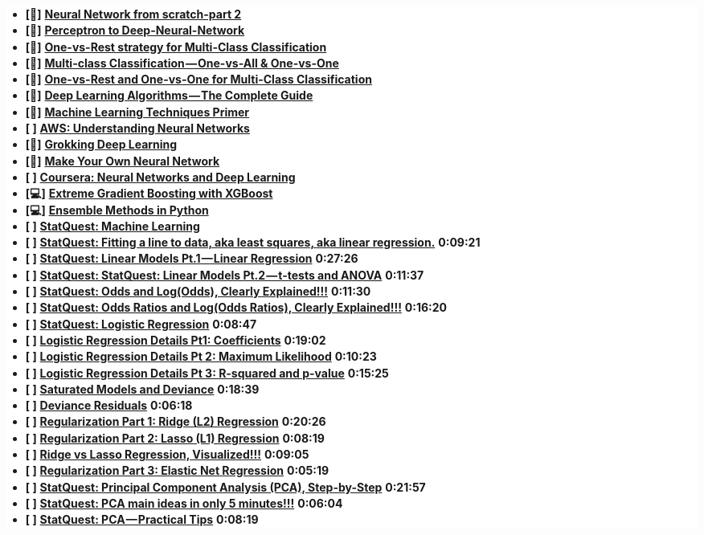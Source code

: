 -   **\[📰]** [**Neural Network from scratch-part 2**](https://theaisummer.com/Neural_Network_from_scratch_part2/)
-   **\[📰]** [**Perceptron to Deep-Neural-Network**](https://tsumansapkota.github.io/algorithm/2020/06/06/Perceptron-to-DeepNeuralNets/)
-   **\[📰]** [**One-vs-Rest strategy for Multi-Class Classification**](https://www.geeksforgeeks.org/one-vs-rest-strategy-for-multi-class-classification/)
-   **\[📰]** [**Multi-class Classification — One-vs-All & One-vs-One**](https://radiant-brushlands-42789.herokuapp.com/towardsdatascience.com/multi-class-classification-one-vs-all-one-vs-one-94daed32a87b)
-   **\[📰]** [**One-vs-Rest and One-vs-One for Multi-Class Classification**](https://machinelearningmastery.com/one-vs-rest-and-one-vs-one-for-multi-class-classification/)
-   **\[📰]** [**Deep Learning Algorithms — The Complete Guide**](https://theaisummer.com/Deep-Learning-Algorithms/)
-   **\[📰]** [**Machine Learning Techniques Primer**](https://medium.com/acing-ai/machine-learning-techniques-primer-60edd9d14863)
-   **\[ ]** [**AWS: Understanding Neural Networks**](https://www.aws.training/learningobject/video?id=27233)
-   **\[📖]** [**Grokking Deep Learning**](https://www.manning.com/books/grokking-deep-learning)
-   **\[📖]** [**Make Your Own Neural Network**](https://www.amazon.com/Make-Your-Own-Neural-Network-ebook/dp/B01EER4Z4G)
-   **\[ ]** [**Coursera: Neural Networks and Deep Learning**](https://www.coursera.org/learn/neural-networks-deep-learning)
-   **\[💻]** [**Extreme Gradient Boosting with XGBoost**](https://www.datacamp.com/courses/extreme-gradient-boosting-with-xgboost)
-   **\[💻]** [**Ensemble Methods in Python**](https://www.datacamp.com/courses/ensemble-methods-in-python)
-   **\[ ]** [**StatQuest: Machine Learning**](https://www.youtube.com/playlist?list=PLblh5JKOoLUICTaGLRoHQDuF_7q2GfuJF)
-   **\[ ]** [**StatQuest: Fitting a line to data, aka least squares, aka linear regression.**](https://www.youtube.com/watch?v=PaFPbb66DxQ) **0:09:21**
-   **\[ ]** [**StatQuest: Linear Models Pt.1 — Linear Regression**](https://www.youtube.com/watch?v=nk2CQITm_eo) **0:27:26**
-   **\[ ]** [**StatQuest: StatQuest: Linear Models Pt.2 — t-tests and ANOVA**](https://www.youtube.com/watch?v=NF5_btOaCig) **0:11:37**
-   **\[ ]** [**StatQuest: Odds and Log(Odds), Clearly Explained!!!**](https://www.youtube.com/watch?v=ARfXDSkQf1Y) **0:11:30**
-   **\[ ]** [**StatQuest: Odds Ratios and Log(Odds Ratios), Clearly Explained!!!**](https://www.youtube.com/watch?v=8nm0G-1uJzA) **0:16:20**
-   **\[ ]** [**StatQuest: Logistic Regression**](https://www.youtube.com/watch?v=yIYKR4sgzI8) **0:08:47**
-   **\[ ]** [**Logistic Regression Details Pt1: Coefficients**](https://www.youtube.com/watch?v=vN5cNN2-HWE) **0:19:02**
-   **\[ ]** [**Logistic Regression Details Pt 2: Maximum Likelihood**](https://www.youtube.com/watch?v=BfKanl1aSG0) **0:10:23**
-   **\[ ]** [**Logistic Regression Details Pt 3: R-squared and p-value**](https://www.youtube.com/watch?v=xxFYro8QuXA) **0:15:25**
-   **\[ ]** [**Saturated Models and Deviance**](https://www.youtube.com/watch?v=9T0wlKdew6I) **0:18:39**
-   **\[ ]** [**Deviance Residuals**](https://www.youtube.com/watch?v=JC56jS2gVUE) **0:06:18**
-   **\[ ]** [**Regularization Part 1: Ridge (L2) Regression**](https://www.youtube.com/watch?v=Q81RR3yKn30) **0:20:26**
-   **\[ ]** [**Regularization Part 2: Lasso (L1) Regression**](https://www.youtube.com/watch?v=NGf0voTMlcs) **0:08:19**
-   **\[ ]** [**Ridge vs Lasso Regression, Visualized!!!**](https://www.youtube.com/watch?v=Xm2C_gTAl8c) **0:09:05**
-   **\[ ]** [**Regularization Part 3: Elastic Net Regression**](https://www.youtube.com/watch?v=1dKRdX9bfIo) **0:05:19**
-   **\[ ]** [**StatQuest: Principal Component Analysis (PCA), Step-by-Step**](https://www.youtube.com/watch?v=FgakZw6K1QQ) **0:21:57**
-   **\[ ]** [**StatQuest: PCA main ideas in only 5 minutes!!!**](https://www.youtube.com/watch?v=HMOI_lkzW08) **0:06:04**
-   **\[ ]** [**StatQuest: PCA — Practical Tips**](https://www.youtube.com/watch?v=oRvgq966yZg) **0:08:19**